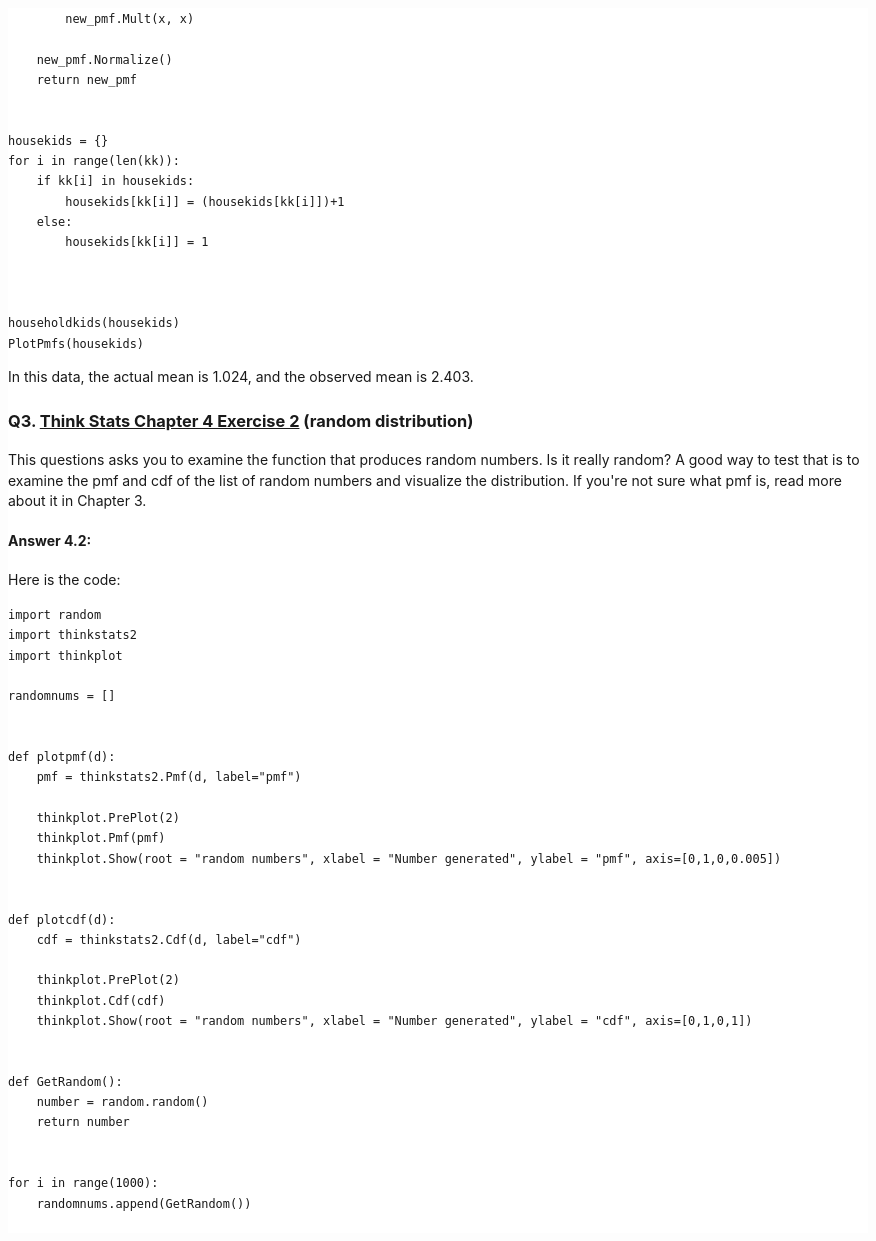 ```
        new_pmf.Mult(x, x)
        
    new_pmf.Normalize()
    return new_pmf
  
    
housekids = {}
for i in range(len(kk)):
    if kk[i] in housekids:
        housekids[kk[i]] = (housekids[kk[i]])+1
    else:
        housekids[kk[i]] = 1
    


householdkids(housekids)
PlotPmfs(housekids)
```

In this data, the actual mean is 1.024, and the observed mean is 2.403.

### Q3. [Think Stats Chapter 4 Exercise 2](statistics/4-2-random_dist.md) (random distribution)  
This questions asks you to examine the function that produces random numbers.  Is it really random?  A good way to test that is to examine the pmf and cdf of the list of random numbers and visualize the distribution.  If you're not sure what pmf is, read more about it in Chapter 3.  

#### Answer 4.2:

Here is the code:
```
import random
import thinkstats2
import thinkplot

randomnums = []


def plotpmf(d):
    pmf = thinkstats2.Pmf(d, label="pmf")
    
    thinkplot.PrePlot(2)
    thinkplot.Pmf(pmf)
    thinkplot.Show(root = "random numbers", xlabel = "Number generated", ylabel = "pmf", axis=[0,1,0,0.005])

    
def plotcdf(d):
    cdf = thinkstats2.Cdf(d, label="cdf")
    
    thinkplot.PrePlot(2)
    thinkplot.Cdf(cdf)
    thinkplot.Show(root = "random numbers", xlabel = "Number generated", ylabel = "cdf", axis=[0,1,0,1])
    

def GetRandom():
    number = random.random()
    return number
   
    
for i in range(1000):
    randomnums.append(GetRandom())
    
```
